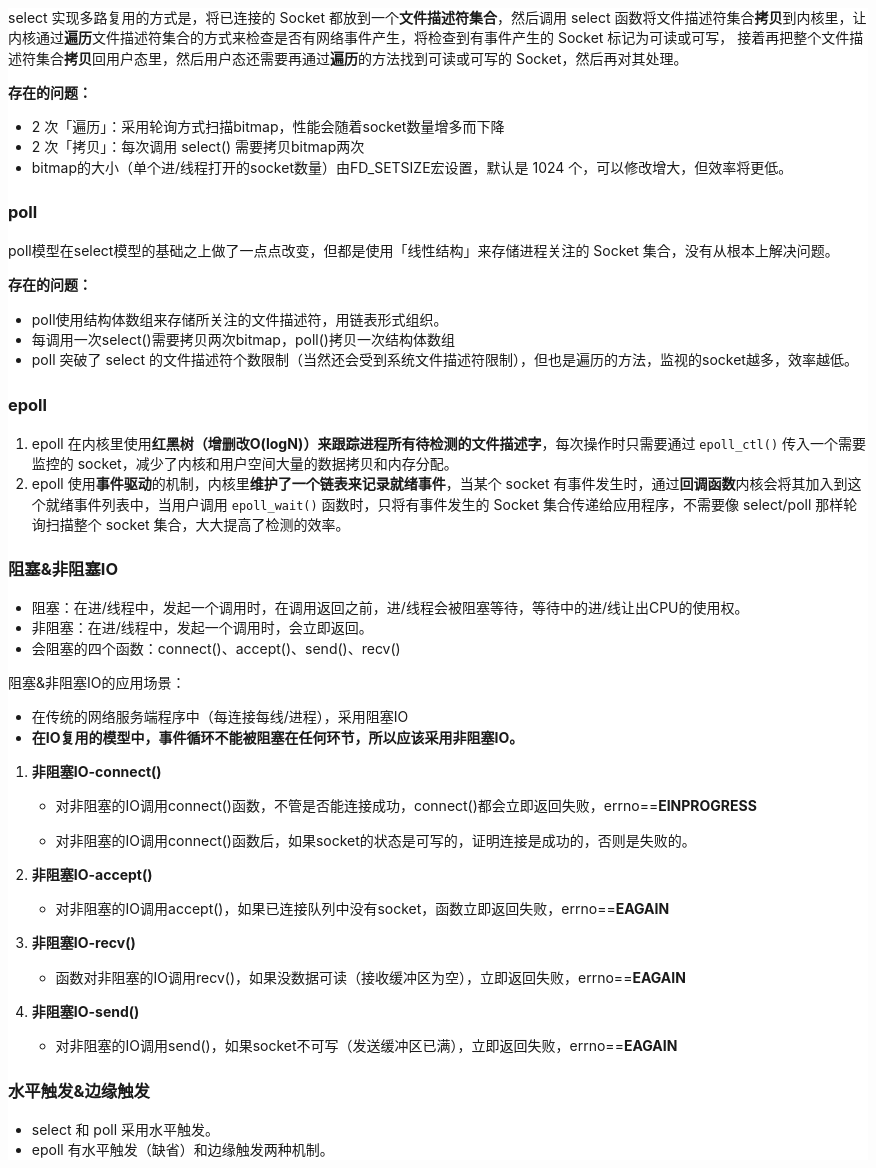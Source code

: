 select 实现多路复用的方式是，将已连接的 Socket 都放到一个**文件描述符集合**，然后调用 select 函数将文件描述符集合**拷贝**到内核里，让内核通过**遍历**文件描述符集合的方式来检查是否有网络事件产生，将检查到有事件产生的 Socket 标记为可读或可写， 接着再把整个文件描述符集合**拷贝**回用户态里，然后用户态还需要再通过**遍历**的方法找到可读或可写的 Socket，然后再对其处理。

**存在的问题：**

- 2 次「遍历」：采用轮询方式扫描bitmap，性能会随着socket数量增多而下降
- 2 次「拷贝」：每次调用 select() 需要拷贝bitmap两次
-  bitmap的大小（单个进/线程打开的socket数量）由FD_SETSIZE宏设置，默认是 1024 个，可以修改增大，但效率将更低。

### poll

poll模型在select模型的基础之上做了一点点改变，但都是使用「线性结构」来存储进程关注的 Socket 集合，没有从根本上解决问题。

**存在的问题：**

- poll使用结构体数组来存储所关注的文件描述符，用链表形式组织。
- 每调用一次select()需要拷贝两次bitmap，poll()拷贝一次结构体数组
- poll 突破了 select 的文件描述符个数限制（当然还会受到系统文件描述符限制），但也是遍历的方法，监视的socket越多，效率越低。

### epoll

1. epoll 在内核里使用**红黑树（增删改O(logN)）来跟踪进程所有待检测的文件描述字**，每次操作时只需要通过 `epoll_ctl()` 传入一个需要监控的 socket，减少了内核和用户空间大量的数据拷贝和内存分配。
2. epoll 使用**事件驱动**的机制，内核里**维护了一个链表来记录就绪事件**，当某个 socket 有事件发生时，通过**回调函数**内核会将其加入到这个就绪事件列表中，当用户调用 `epoll_wait()` 函数时，只将有事件发生的 Socket 集合传递给应用程序，不需要像 select/poll 那样轮询扫描整个 socket 集合，大大提高了检测的效率。



### 阻塞&非阻塞IO

- 阻塞：在进/线程中，发起一个调用时，在调用返回之前，进/线程会被阻塞等待，等待中的进/线让出CPU的使用权。
- 非阻塞：在进/线程中，发起一个调用时，会立即返回。
- 会阻塞的四个函数：connect()、accept()、send()、recv()

阻塞&非阻塞IO的应用场景：

- 在传统的网络服务端程序中（每连接每线/进程），采用阻塞IO
- **在IO复用的模型中，事件循环不能被阻塞在任何环节，所以应该采用非阻塞IO。**

1. **非阻塞IO-connect()**
   - 对非阻塞的IO调用connect()函数，不管是否能连接成功，connect()都会立即返回失败，errno==**EINPROGRESS**
   
   - 对非阻塞的IO调用connect()函数后，如果socket的状态是可写的，证明连接是成功的，否则是失败的。
   
2. **非阻塞IO-accept()**
   - 对非阻塞的IO调用accept()，如果已连接队列中没有socket，函数立即返回失败，errno==**EAGAIN**

3. **非阻塞IO-recv()**
   - 函数对非阻塞的IO调用recv()，如果没数据可读（接收缓冲区为空），立即返回失败，errno==**EAGAIN**

4. **非阻塞IO-send()**
   - 对非阻塞的IO调用send()，如果socket不可写（发送缓冲区已满），立即返回失败，errno==**EAGAIN**



### 水平触发&边缘触发

- select 和 poll 采用水平触发。
- epoll 有水平触发（缺省）和边缘触发两种机制。

